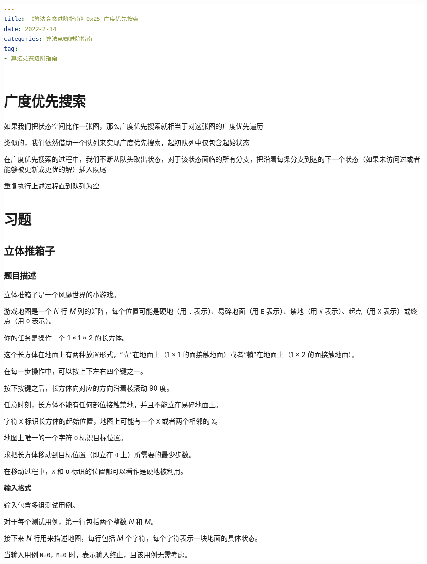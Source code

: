 ```yaml
---
title: 《算法竞赛进阶指南》0x25 广度优先搜索
date: 2022-2-14
categories: 算法竞赛进阶指南
tag:
- 算法竞赛进阶指南
---
```


# 广度优先搜索

如果我们把状态空间比作一张图，那么广度优先搜索就相当于对这张图的广度优先遍历

类似的，我们依然借助一个队列来实现广度优先搜索，起初队列中仅包含起始状态

在广度优先搜索的过程中，我们不断从队头取出状态，对于该状态面临的所有分支，把沿着每条分支到达的下一个状态（如果未访问过或者能够被更新成更优的解）插入队尾

重复执行上述过程直到队列为空

# 习题

## 立体推箱子

### 题目描述

立体推箱子是一个风靡世界的小游戏。

游戏地图是一个 $N$ 行 $M$ 列的矩阵，每个位置可能是硬地（用 `.` 表示）、易碎地面（用 `E` 表示）、禁地（用 `#` 表示）、起点（用 `X` 表示）或终点（用 `O` 表示）。

你的任务是操作一个 $1×1×2$ 的长方体。

这个长方体在地面上有两种放置形式，“立”在地面上（$1×1$ 的面接触地面）或者“躺”在地面上（$1×2$ 的面接触地面）。

在每一步操作中，可以按上下左右四个键之一。

按下按键之后，长方体向对应的方向沿着棱滚动 $90$ 度。

任意时刻，长方体不能有任何部位接触禁地，并且不能立在易碎地面上。

字符 `X` 标识长方体的起始位置，地图上可能有一个 `X` 或者两个相邻的 `X`。

地图上唯一的一个字符 `O` 标识目标位置。

求把长方体移动到目标位置（即立在 `O` 上）所需要的最少步数。

在移动过程中，`X` 和 `O` 标识的位置都可以看作是硬地被利用。

**输入格式**

输入包含多组测试用例。

对于每个测试用例，第一行包括两个整数 $N$ 和 $M$。

接下来 $N$ 行用来描述地图，每行包括 $M$ 个字符，每个字符表示一块地面的具体状态。

当输入用例 `N=0，M=0` 时，表示输入终止，且该用例无需考虑。
